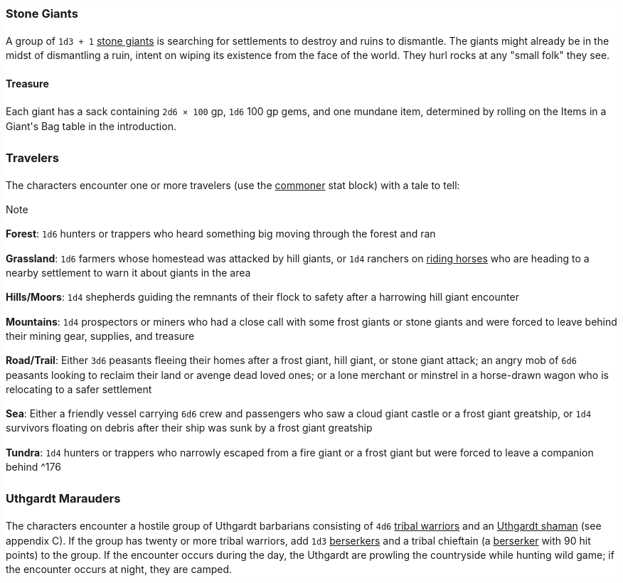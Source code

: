 ### Stone Giants

A group of `1d3 + 1` [stone giants](/3-Mechanics/CLI/bestiary/giant/stone-giant.md) is searching for settlements to destroy and ruins to dismantle. The giants might already be in the midst of dismantling a ruin, intent on wiping its existence from the face of the world. They hurl rocks at any "small folk" they see.

#### Treasure

Each giant has a sack containing `2d6 × 100` gp, `1d6` 100 gp gems, and one mundane item, determined by rolling on the Items in a Giant's Bag table in the introduction.

### Travelers

The characters encounter one or more travelers (use the [commoner](/3-Mechanics/CLI/bestiary/humanoid/commoner.md) stat block) with a tale to tell:

> [!note] 
> 
> **Forest**: `1d6` hunters or trappers who heard something big moving through the forest and ran
> 
> **Grassland**: `1d6` farmers whose homestead was attacked by hill giants, or `1d4` ranchers on [riding horses](/3-Mechanics/CLI/bestiary/beast/riding-horse.md) who are heading to a nearby settlement to warn it about giants in the area
> 
> **Hills/Moors**: `1d4` shepherds guiding the remnants of their flock to safety after a harrowing hill giant encounter
> 
> **Mountains**: `1d4` prospectors or miners who had a close call with some frost giants or stone giants and were forced to leave behind their mining gear, supplies, and treasure
> 
> **Road/Trail**: Either `3d6` peasants fleeing their homes after a frost giant, hill giant, or stone giant attack; an angry mob of `6d6` peasants looking to reclaim their land or avenge dead loved ones; or a lone merchant or minstrel in a horse-drawn wagon who is relocating to a safer settlement
> 
> **Sea**: Either a friendly vessel carrying `6d6` crew and passengers who saw a cloud giant castle or a frost giant greatship, or `1d4` survivors floating on debris after their ship was sunk by a frost giant greatship
> 
> **Tundra**: `1d4` hunters or trappers who narrowly escaped from a fire giant or a frost giant but were forced to leave a companion behind
^176

### Uthgardt Marauders

The characters encounter a hostile group of Uthgardt barbarians consisting of `4d6` [tribal warriors](/3-Mechanics/CLI/bestiary/humanoid/tribal-warrior.md) and an [Uthgardt shaman](/3-Mechanics/CLI/bestiary/humanoid/uthgardt-shaman-skt.md) (see appendix C). If the group has twenty or more tribal warriors, add `1d3` [berserkers](/3-Mechanics/CLI/bestiary/humanoid/berserker.md) and a tribal chieftain (a [berserker](/3-Mechanics/CLI/bestiary/humanoid/berserker.md) with 90 hit points) to the group. If the encounter occurs during the day, the Uthgardt are prowling the countryside while hunting wild game; if the encounter occurs at night, they are camped.
